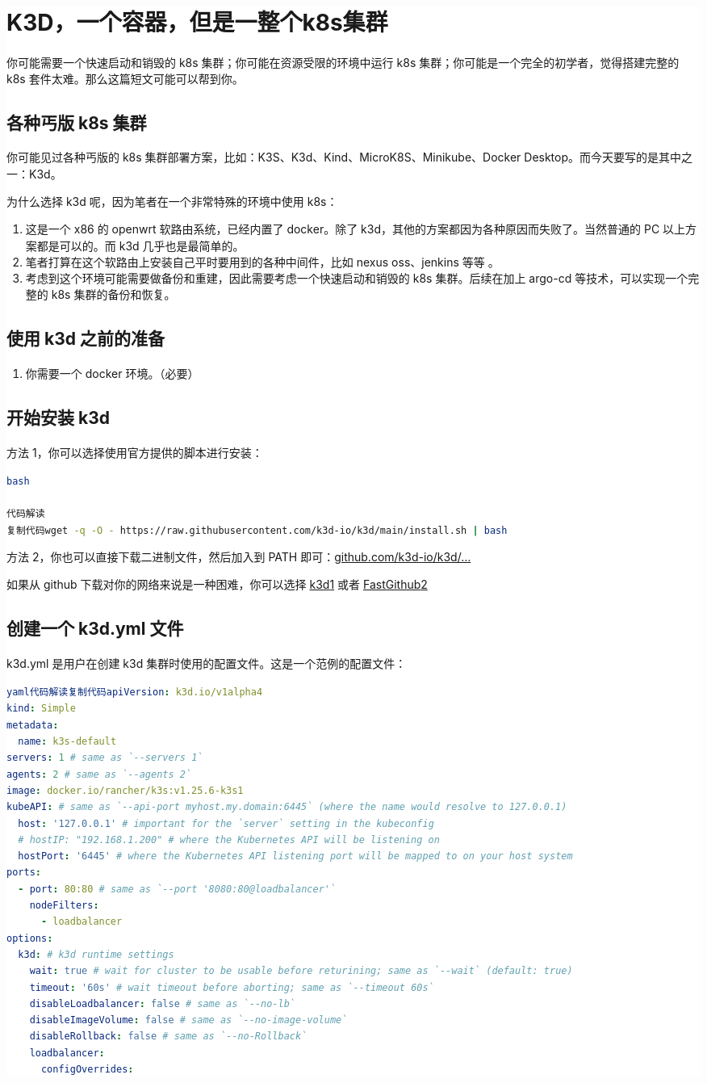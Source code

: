 # K3D，一个容器，但是一整个k8s集群

你可能需要一个快速启动和销毁的 k8s 集群；你可能在资源受限的环境中运行 k8s 集群；你可能是一个完全的初学者，觉得搭建完整的 k8s 套件太难。那么这篇短文可能可以帮到你。

## 各种丐版 k8s 集群

你可能见过各种丐版的 k8s 集群部署方案，比如：K3S、K3d、Kind、MicroK8S、Minikube、Docker Desktop。而今天要写的是其中之一：K3d。

为什么选择 k3d 呢，因为笔者在一个非常特殊的环境中使用 k8s：

1. 这是一个 x86 的 openwrt 软路由系统，已经内置了 docker。除了 k3d，其他的方案都因为各种原因而失败了。当然普通的 PC 以上方案都是可以的。而 k3d 几乎也是最简单的。
2. 笔者打算在这个软路由上安装自己平时要用到的各种中间件，比如 nexus oss、jenkins 等等 。
3. 考虑到这个环境可能需要做备份和重建，因此需要考虑一个快速启动和销毁的 k8s 集群。后续在加上 argo-cd 等技术，可以实现一个完整的 k8s 集群的备份和恢复。

## 使用 k3d 之前的准备

1. 你需要一个 docker 环境。（必要）

## 开始安装 k3d

方法 1，你可以选择使用官方提供的脚本进行安装：

```bash
bash

代码解读
复制代码wget -q -O - https://raw.githubusercontent.com/k3d-io/k3d/main/install.sh | bash
```

方法 2，你也可以直接下载二进制文件，然后加入到 PATH 即可：[github.com/k3d-io/k3d/…](https://link.juejin.cn/?target=https%3A%2F%2Fgithub.com%2Fk3d-io%2Fk3d%2Freleases)

如果从 github 下载对你的网络来说是一种困难，你可以选择 [k3d](https://link.juejin.cn/?target=https%3A%2F%2Fnewbe.pro%2FMirrors%2FMirrors-k3d%2F)[1](https://link.juejin.cn/?target=) 或者 [FastGithub](https://link.juejin.cn/?target=https%3A%2F%2Fnewbe.pro%2FMirrors%2FMirrors-FastGithub%2F)[2](https://link.juejin.cn/?target=)

## 创建一个 k3d.yml 文件

k3d.yml 是用户在创建 k3d 集群时使用的配置文件。这是一个范例的配置文件：

```yaml
yaml代码解读复制代码apiVersion: k3d.io/v1alpha4
kind: Simple
metadata:
  name: k3s-default
servers: 1 # same as `--servers 1`
agents: 2 # same as `--agents 2`
image: docker.io/rancher/k3s:v1.25.6-k3s1
kubeAPI: # same as `--api-port myhost.my.domain:6445` (where the name would resolve to 127.0.0.1)
  host: '127.0.0.1' # important for the `server` setting in the kubeconfig
  # hostIP: "192.168.1.200" # where the Kubernetes API will be listening on
  hostPort: '6445' # where the Kubernetes API listening port will be mapped to on your host system
ports:
  - port: 80:80 # same as `--port '8080:80@loadbalancer'`
    nodeFilters:
      - loadbalancer
options:
  k3d: # k3d runtime settings
    wait: true # wait for cluster to be usable before returining; same as `--wait` (default: true)
    timeout: '60s' # wait timeout before aborting; same as `--timeout 60s`
    disableLoadbalancer: false # same as `--no-lb`
    disableImageVolume: false # same as `--no-image-volume`
    disableRollback: false # same as `--no-Rollback`
    loadbalancer:
      configOverrides:
```